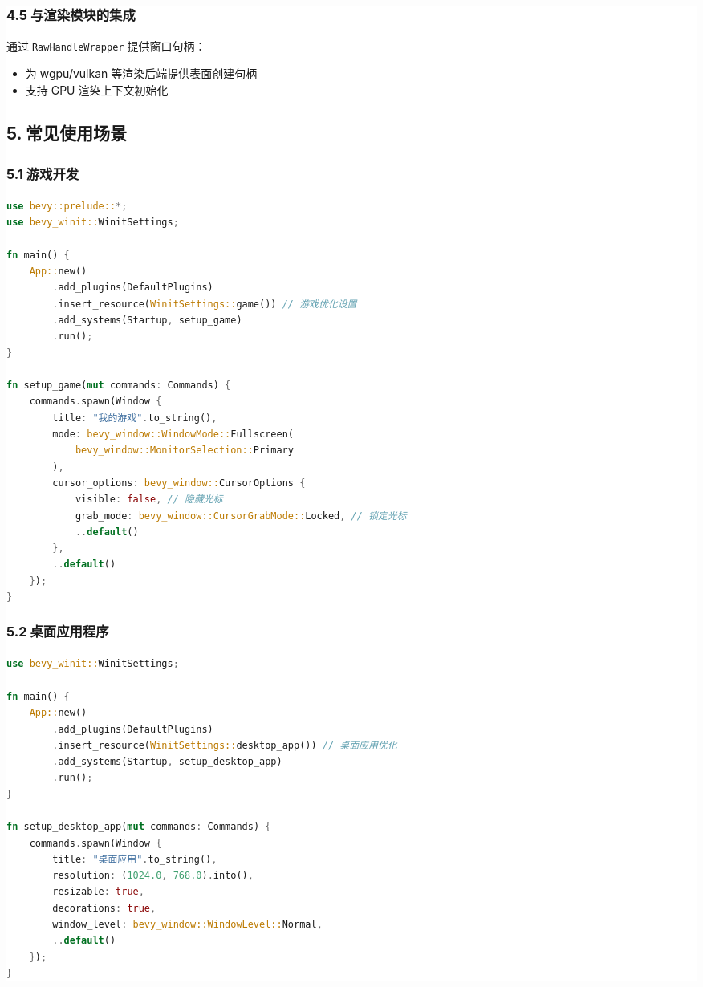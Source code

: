 ### 4.5 与渲染模块的集成
通过 `RawHandleWrapper` 提供窗口句柄：
- 为 wgpu/vulkan 等渲染后端提供表面创建句柄
- 支持 GPU 渲染上下文初始化

## 5. 常见使用场景

### 5.1 游戏开发
```rust
use bevy::prelude::*;
use bevy_winit::WinitSettings;

fn main() {
    App::new()
        .add_plugins(DefaultPlugins)
        .insert_resource(WinitSettings::game()) // 游戏优化设置
        .add_systems(Startup, setup_game)
        .run();
}

fn setup_game(mut commands: Commands) {
    commands.spawn(Window {
        title: "我的游戏".to_string(),
        mode: bevy_window::WindowMode::Fullscreen(
            bevy_window::MonitorSelection::Primary
        ),
        cursor_options: bevy_window::CursorOptions {
            visible: false, // 隐藏光标
            grab_mode: bevy_window::CursorGrabMode::Locked, // 锁定光标
            ..default()
        },
        ..default()
    });
}
```

### 5.2 桌面应用程序
```rust
use bevy_winit::WinitSettings;

fn main() {
    App::new()
        .add_plugins(DefaultPlugins)
        .insert_resource(WinitSettings::desktop_app()) // 桌面应用优化
        .add_systems(Startup, setup_desktop_app)
        .run();
}

fn setup_desktop_app(mut commands: Commands) {
    commands.spawn(Window {
        title: "桌面应用".to_string(),
        resolution: (1024.0, 768.0).into(),
        resizable: true,
        decorations: true,
        window_level: bevy_window::WindowLevel::Normal,
        ..default()
    });
}
```
